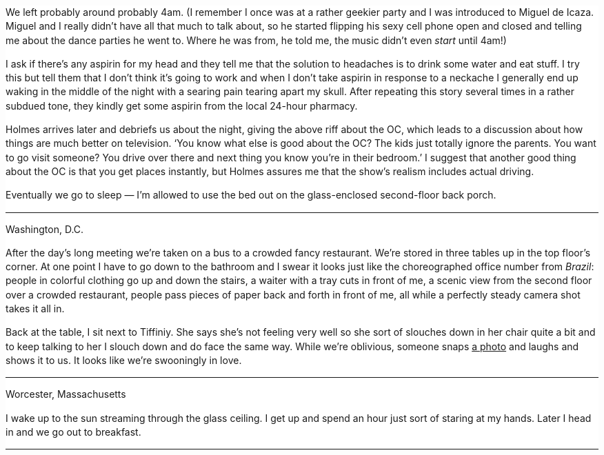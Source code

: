 We left probably around probably 4am. (I remember I once was at a rather
geekier party and I was introduced to Miguel de Icaza. Miguel and I
really didn’t have all that much to talk about, so he started flipping
his sexy cell phone open and closed and telling me about the dance
parties he went to. Where he was from, he told me, the music didn’t even
*start* until 4am!)

I ask if there’s any aspirin for my head and they tell me that the
solution to headaches is to drink some water and eat stuff. I try this
but tell them that I don’t think it’s going to work and when I don’t
take aspirin in response to a neckache I generally end up waking in the
middle of the night with a searing pain tearing apart my skull. After
repeating this story several times in a rather subdued tone, they kindly
get some aspirin from the local 24-hour pharmacy.

Holmes arrives later and debriefs us about the night, giving the above
riff about the OC, which leads to a discussion about how things are much
better on television. ‘You know what else is good about the OC? The kids
just totally ignore the parents. You want to go visit someone? You drive
over there and next thing you know you’re in their bedroom.’ I suggest
that another good thing about the OC is that you get places instantly,
but Holmes assures me that the show’s realism includes actual driving.

Eventually we go to sleep — I’m allowed to use the bed out on the
glass-enclosed second-floor back porch.

* * * * *

Washington, D.C.

After the day’s long meeting we’re taken on a bus to a crowded fancy
restaurant. We’re stored in three tables up in the top floor’s corner.
At one point I have to go down to the bathroom and I swear it looks just
like the choreographed office number from *Brazil*: people in colorful
clothing go up and down the stairs, a waiter with a tray cuts in front
of me, a scenic view from the second floor over a crowded restaurant,
people pass pieces of paper back and forth in front of me, all while a
perfectly steady camera shot takes it all in.

Back at the table, I sit next to Tiffiniy. She says she’s not feeling
very well so she sort of slouches down in her chair quite a bit and to
keep talking to her I slouch down and do face the same way. While we’re
oblivious, someone snaps [a
photo](http://www.flickr.com/photos/activefree/15723535/in/photostream/)
and laughs and shows it to us. It looks like we’re swooningly in love.

* * * * *

Worcester, Massachusetts

I wake up to the sun streaming through the glass ceiling. I get up and
spend an hour just sort of staring at my hands. Later I head in and we
go out to breakfast.

* * * * *
